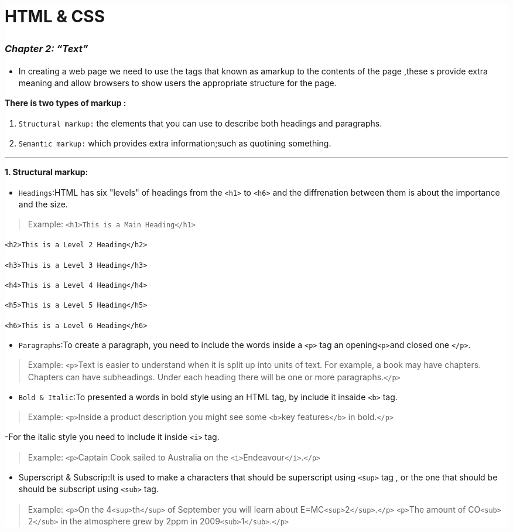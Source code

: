 # **HTML & CSS**

### ***Chapter 2: “Text”***

- In creating a web page we need to use the tags that known as amarkup to the contents of the page ,these s provide extra meaning and allow browsers to show users the appropriate structure for the page.

**There is two types of markup :**
1. `Structural markup:` the elements that you can use to describe both headings and paragraphs.

2. `Semantic markup:` which provides extra information;such as quotining something.

--------------------------------------------------------------------------

**1. Structural markup:**

- `Headings`:HTML has six "levels" of headings from the `<h1>` to `<h6>`
and the diffrenation between them is about the importance and the size.

>Example:
`<h1>This is a Main Heading</h1>`

`<h2>This is a Level 2 Heading</h2>`

`<h3>This is a Level 3 Heading</h3>`

`<h4>This is a Level 4 Heading</h4>`

`<h5>This is a Level 5 Heading</h5>`

`<h6>This is a Level 6 Heading</h6>`

- `Paragraphs`:To create a paragraph, you need to include the words inside a `<p>` tag an opening`<p>`and closed one `</p>`.

>Example:
`<p>`Text is easier to understand when it is split up into units of text. For example, a book may have chapters. Chapters can have subheadings. Under each heading there will be one or more paragraphs.`</p>`

- `Bold & Italic`:To presented a words in bold style using an HTML tag, by include it insaide `<b>` tag.

>Example:
`<p>`Inside a product description you might see some `<b>`key features`</b>` in bold.`</p>`

   -For the italic style you need to include it inside `<i>` tag.

>Example:
`<p>`Captain Cook sailed to Australia on the `<i>`Endeavour`</i>`.`</p>`

- Superscript & Subscrip:It is used to make a characters that should be superscript using `<sup>` tag , or the one that should be  should be subscript using `<sub>` tag.

>Example:
`<p>`On the 4`<sup>`th`</sup>` of September you will learn about E=MC`<sup>`2`</sup>`.`</p>`
`<p>`The amount of CO`<sub>`2`</sub>` in the atmosphere grew by 2ppm in 2009`<sub>`1`</sub>`.`</p>`
